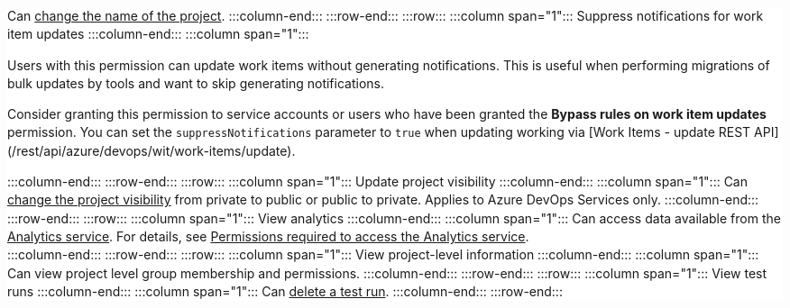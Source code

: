    Can [change the name of the project](../projects/rename-project.md).
   :::column-end:::
:::row-end:::
:::row:::
   :::column span="1":::
   <a id="suppress-notifications-for-work-item-updates-permission"></a> Suppress notifications for work item updates
   :::column-end:::
   :::column span="1":::
   <p>Users with this permission can update work items without generating notifications. This is useful when performing migrations of bulk updates by tools and want to skip generating notifications.</p><p>Consider granting this permission to service accounts or users who have been granted the <strong>Bypass rules on work item updates</strong> permission. You can set the <code>suppressNotifications</code> parameter to <code>true</code> when updating working via [Work Items - update REST API](/rest/api/azure/devops/wit/work-items/update).</p>

   :::column-end:::
:::row-end:::
:::row:::
   :::column span="1":::
   <a id="update-project-visibility"></a> Update project visibility
   :::column-end:::
   :::column span="1":::
   Can [change the project visibility](../public/make-project-public.md) from private to public or public to private. Applies to Azure DevOps Services only.
   :::column-end:::
:::row-end:::
:::row:::
   :::column span="1":::
   <a id="view-analytics-permission"></a> View analytics
   :::column-end:::
   :::column span="1":::
   Can access data available from the [Analytics service](../../report/powerbi/what-is-analytics.md). For details, see [Permissions required to access the Analytics service](../../report/powerbi/analytics-security.md).  
   :::column-end:::
:::row-end:::
:::row:::
   :::column span="1":::
   <a id="view-team-project-level-information-permission"></a> View project-level information
   :::column-end:::
   :::column span="1":::
   Can view project level group membership and permissions.
   :::column-end:::
:::row-end:::
:::row:::
   :::column span="1":::
   <a id="view-test-runs-permission"></a> View test runs
   :::column-end:::
   :::column span="1":::
   Can [delete a test run](../../boards/backlogs/delete-test-artifacts.md). 
   :::column-end:::
:::row-end:::
